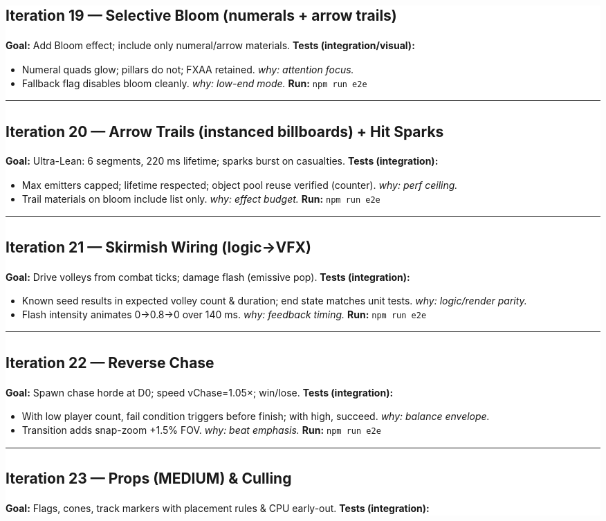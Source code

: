 
## Iteration 19 — Selective Bloom (numerals + arrow trails)

**Goal:** Add Bloom effect; include only numeral/arrow materials.
**Tests (integration/visual):**

* Numeral quads glow; pillars do not; FXAA retained. *why: attention focus.*
* Fallback flag disables bloom cleanly. *why: low-end mode.*
  **Run:** `npm run e2e`

---

## Iteration 20 — Arrow Trails (instanced billboards) + Hit Sparks

**Goal:** Ultra-Lean: 6 segments, 220 ms lifetime; sparks burst on casualties.
**Tests (integration):**

* Max emitters capped; lifetime respected; object pool reuse verified (counter). *why: perf ceiling.*
* Trail materials on bloom include list only. *why: effect budget.*
  **Run:** `npm run e2e`

---

## Iteration 21 — Skirmish Wiring (logic→VFX)

**Goal:** Drive volleys from combat ticks; damage flash (emissive pop).
**Tests (integration):**

* Known seed results in expected volley count & duration; end state matches unit tests. *why: logic/render parity.*
* Flash intensity animates 0→0.8→0 over 140 ms. *why: feedback timing.*
  **Run:** `npm run e2e`

---

## Iteration 22 — Reverse Chase

**Goal:** Spawn chase horde at D0; speed vChase=1.05×; win/lose.
**Tests (integration):**

* With low player count, fail condition triggers before finish; with high, succeed. *why: balance envelope.*
* Transition adds snap-zoom +1.5% FOV. *why: beat emphasis.*
  **Run:** `npm run e2e`

---

## Iteration 23 — Props (MEDIUM) & Culling

**Goal:** Flags, cones, track markers with placement rules & CPU early-out.
**Tests (integration):**
